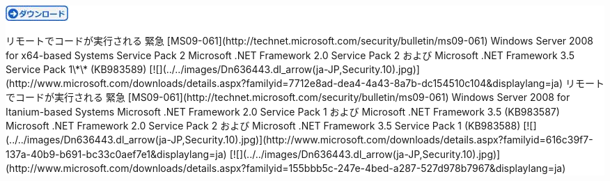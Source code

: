 [![](../../images/Dn636443.dl_arrow(ja-JP,Security.10).jpg)](http://www.microsoft.com/downloads/details.aspx?familyid=155bbb5c-247e-4bed-a287-527d978b7967&displaylang=ja)

</td>
<td style="border:1px solid black;">
リモートでコードが実行される
</td>
<td style="border:1px solid black;">
緊急
</td>
<td style="border:1px solid black;">
[MS09-061](http://technet.microsoft.com/security/bulletin/ms09-061)
</td>
</tr>
<tr>
<td style="border:1px solid black;">
Windows Server 2008 for x64-based Systems Service Pack 2
</td>
<td style="border:1px solid black;">
Microsoft .NET Framework 2.0 Service Pack 2 および Microsoft .NET Framework 3.5 Service Pack 1\*\*  
(KB983589)
</td>
<td style="border:1px solid black;">
[![](../../images/Dn636443.dl_arrow(ja-JP,Security.10).jpg)](http://www.microsoft.com/downloads/details.aspx?familyid=7712e8ad-dea4-4a43-8a7b-dc154510c104&displaylang=ja)
</td>
<td style="border:1px solid black;">
リモートでコードが実行される
</td>
<td style="border:1px solid black;">
緊急
</td>
<td style="border:1px solid black;">
[MS09-061](http://technet.microsoft.com/security/bulletin/ms09-061)
</td>
</tr>
<tr class="alternateRow">
<td style="border:1px solid black;">
Windows Server 2008 for Itanium-based Systems
</td>
<td style="border:1px solid black;">
Microsoft .NET Framework 2.0 Service Pack 1 および Microsoft .NET Framework 3.5  
(KB983587)  
Microsoft .NET Framework 2.0 Service Pack 2 および Microsoft .NET Framework 3.5 Service Pack 1  
(KB983588)
</td>
<td style="border:1px solid black;">
[![](../../images/Dn636443.dl_arrow(ja-JP,Security.10).jpg)](http://www.microsoft.com/downloads/details.aspx?familyid=616c39f7-137a-40b9-b691-bc33c0aef7e1&displaylang=ja)  
[![](../../images/Dn636443.dl_arrow(ja-JP,Security.10).jpg)](http://www.microsoft.com/downloads/details.aspx?familyid=155bbb5c-247e-4bed-a287-527d978b7967&displaylang=ja)
